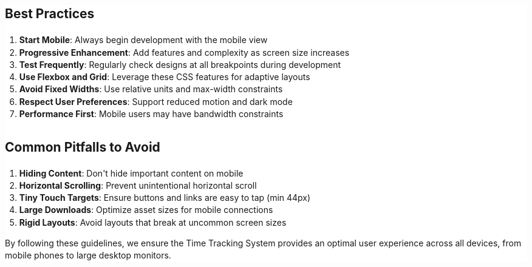 ## Best Practices

1. **Start Mobile**: Always begin development with the mobile view
2. **Progressive Enhancement**: Add features and complexity as screen size increases
3. **Test Frequently**: Regularly check designs at all breakpoints during development
4. **Use Flexbox and Grid**: Leverage these CSS features for adaptive layouts
5. **Avoid Fixed Widths**: Use relative units and max-width constraints
6. **Respect User Preferences**: Support reduced motion and dark mode
7. **Performance First**: Mobile users may have bandwidth constraints

## Common Pitfalls to Avoid

1. **Hiding Content**: Don't hide important content on mobile
2. **Horizontal Scrolling**: Prevent unintentional horizontal scroll
3. **Tiny Touch Targets**: Ensure buttons and links are easy to tap (min 44px)
4. **Large Downloads**: Optimize asset sizes for mobile connections
5. **Rigid Layouts**: Avoid layouts that break at uncommon screen sizes

By following these guidelines, we ensure the Time Tracking System provides an optimal user experience across all devices, from mobile phones to large desktop monitors. 